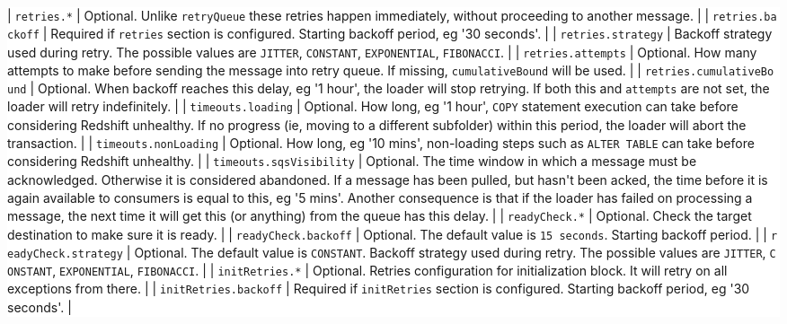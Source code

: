 | `retries.*`                          | Optional. Unlike `retryQueue` these retries happen immediately, without proceeding to another message.                                                                                                                                                                                                                                                                                                    |
| `retries.backoff`                    | Required if `retries` section is configured. Starting backoff period, eg '30 seconds'.                                                                                                                                                                                                                                                                                                                    |
| `retries.strategy`                   | Backoff strategy used during retry. The possible values are `JITTER`, `CONSTANT`, `EXPONENTIAL`, `FIBONACCI`.                                                                                                                                                                                                                                                                                             |
| `retries.attempts`                   | Optional. How many attempts to make before sending the message into retry queue. If missing, `cumulativeBound` will be used.                                                                                                                                                                                                                                                                              |
| `retries.cumulativeBound`            | Optional. When backoff reaches this delay, eg '1 hour', the loader will stop retrying. If both this and `attempts` are not set, the loader will retry indefinitely.                                                                                                                                                                                                                                       |
| `timeouts.loading`                   | Optional. How long, eg '1 hour', `COPY` statement execution can take before considering Redshift unhealthy. If no progress (ie, moving to a different subfolder) within this period, the loader will abort the transaction.                                                                                                                                                                               |
| `timeouts.nonLoading`                | Optional. How long, eg '10 mins', non-loading steps such as `ALTER TABLE` can take before considering Redshift unhealthy.                                                                                                                                                                                                                                                                                 |
| `timeouts.sqsVisibility`             | Optional. The time window in which a message must be acknowledged. Otherwise it is considered abandoned. If a message has been pulled, but hasn't been acked, the time before it is again available to consumers is equal to this, eg '5 mins'. Another consequence is that if the loader has failed on processing a message, the next time it will get this (or anything) from the queue has this delay. |
| `readyCheck.*`                       | Optional. Check the target destination to make sure it is ready.                                                                                                                                                                                                                                                                                                                                          |
| `readyCheck.backoff`                 | Optional. The default value is `15 seconds`. Starting backoff period.                                                                                                                                                                                                                                                                                                                                     |
| `readyCheck.strategy`                | Optional. The default value is `CONSTANT`. Backoff strategy used during retry. The possible values are `JITTER`, `CONSTANT`, `EXPONENTIAL`, `FIBONACCI`.                                                                                                                                                                                                                                                  |
| `initRetries.*`                      | Optional. Retries configuration for initialization block. It will retry on all exceptions from there.                                                                                                                                                                                                                                                                                                     |
| `initRetries.backoff`                | Required if `initRetries` section is configured. Starting backoff period, eg '30 seconds'.                                                                                                                                                                                                                                                                                                                |